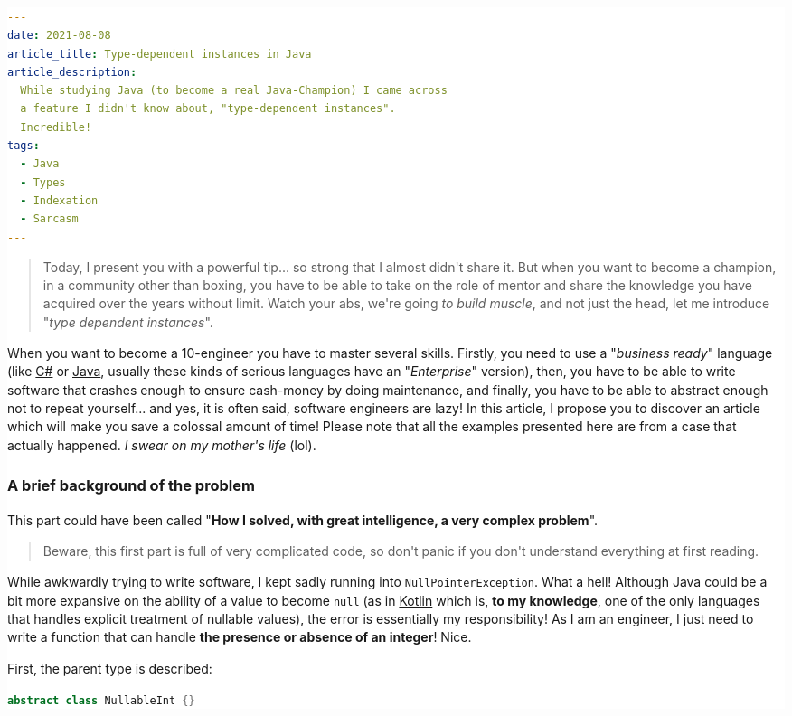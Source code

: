 ```yaml
---
date: 2021-08-08
article_title: Type-dependent instances in Java
article_description:
  While studying Java (to become a real Java-Champion) I came across
  a feature I didn't know about, "type-dependent instances".
  Incredible!
tags:
  - Java
  - Types
  - Indexation
  - Sarcasm
---
```


> Today, I present you with a powerful tip... so strong that I almost didn't
> share it. But when you want to become a champion, in a community other than
> boxing, you have to be able to take on the role of mentor and share the
> knowledge you have acquired over the years without limit. Watch your abs,
> we're going _to build muscle_, and not just the head, let me introduce "_type
> dependent instances_".

When you want to become a 10-engineer you have to master several skills.
Firstly, you need to use a "_business ready_" language (like
[C#](https://docs.microsoft.com/en-us/dotnet/csharp/tour-of-csharp/) or
[Java](https://www.java.com/fr/), usually these kinds of serious languages have
an "_Enterprise_" version), then, you have to be able to write software that
crashes enough to ensure cash-money by doing maintenance, and finally, you have
to be able to abstract enough not to repeat yourself... and yes, it is often
said, software engineers are lazy! In this article, I propose you to discover an
article which will make you save a colossal amount of time! Please note that all
the examples presented here are from a case that actually happened. _I swear on
my mother's life_ (lol).

### A brief background of the problem

This part could have been called "**How I solved, with great intelligence, a very
complex problem**".

> Beware, this first part is full of very complicated code, so don't panic if
> you don't understand everything at first reading.

While awkwardly trying to write software, I kept sadly running into
`NullPointerException`. What a hell! Although Java could be a bit more expansive
on the ability of a value to become `null` (as in
[Kotlin](https://kotlinlang.org/) which is, **to my knowledge**, one of the only
languages that handles explicit treatment of nullable values), the error is
essentially my responsibility! As I am an engineer, I just need to write a
function that can handle **the presence or absence of an integer**! Nice.

First, the parent type is described:

```java
abstract class NullableInt {}
```
